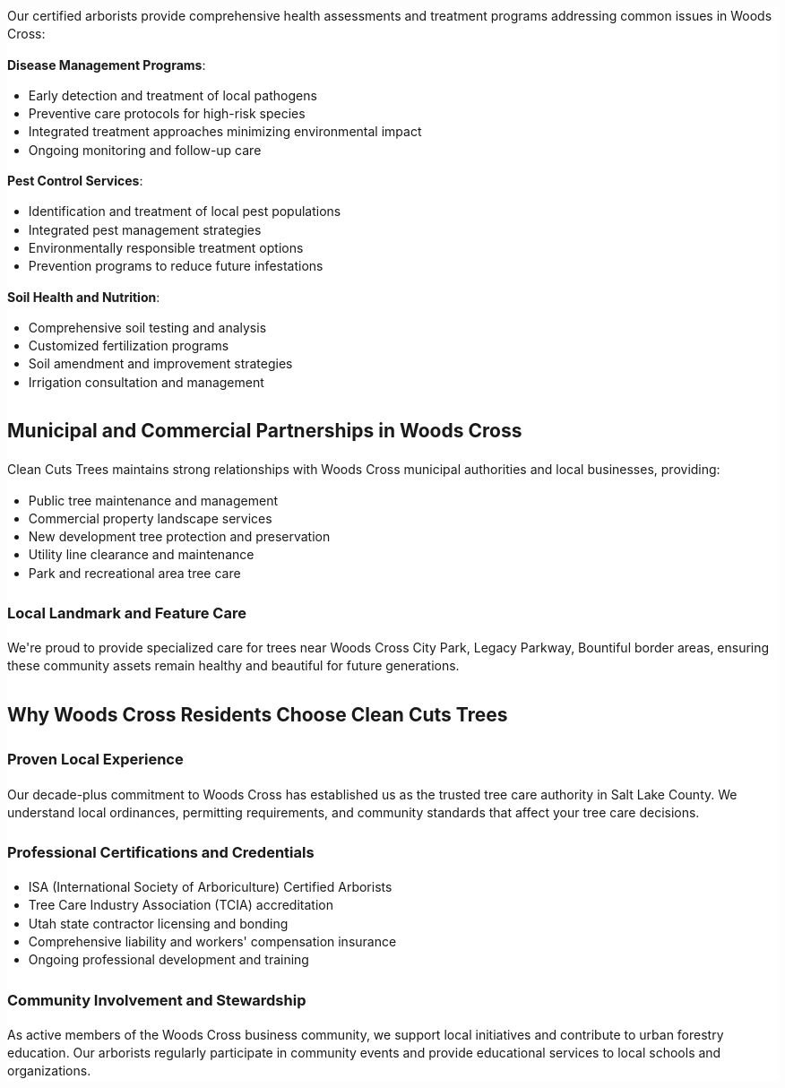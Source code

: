 Our certified arborists provide comprehensive health assessments and treatment programs addressing common issues in Woods Cross:

**Disease Management Programs**:
- Early detection and treatment of local pathogens
- Preventive care protocols for high-risk species
- Integrated treatment approaches minimizing environmental impact
- Ongoing monitoring and follow-up care

**Pest Control Services**:
- Identification and treatment of local pest populations
- Integrated pest management strategies
- Environmentally responsible treatment options
- Prevention programs to reduce future infestations

**Soil Health and Nutrition**:
- Comprehensive soil testing and analysis
- Customized fertilization programs
- Soil amendment and improvement strategies
- Irrigation consultation and management

## Municipal and Commercial Partnerships in Woods Cross

Clean Cuts Trees maintains strong relationships with Woods Cross municipal authorities and local businesses, providing:

- Public tree maintenance and management
- Commercial property landscape services
- New development tree protection and preservation
- Utility line clearance and maintenance
- Park and recreational area tree care

### Local Landmark and Feature Care
We're proud to provide specialized care for trees near Woods Cross City Park, Legacy Parkway, Bountiful border areas, ensuring these community assets remain healthy and beautiful for future generations.

## Why Woods Cross Residents Choose Clean Cuts Trees

### Proven Local Experience
Our decade-plus commitment to Woods Cross has established us as the trusted tree care authority in Salt Lake County. We understand local ordinances, permitting requirements, and community standards that affect your tree care decisions.

### Professional Certifications and Credentials
- ISA (International Society of Arboriculture) Certified Arborists
- Tree Care Industry Association (TCIA) accreditation
- Utah state contractor licensing and bonding
- Comprehensive liability and workers' compensation insurance
- Ongoing professional development and training

### Community Involvement and Stewardship
As active members of the Woods Cross business community, we support local initiatives and contribute to urban forestry education. Our arborists regularly participate in community events and provide educational services to local schools and organizations.
